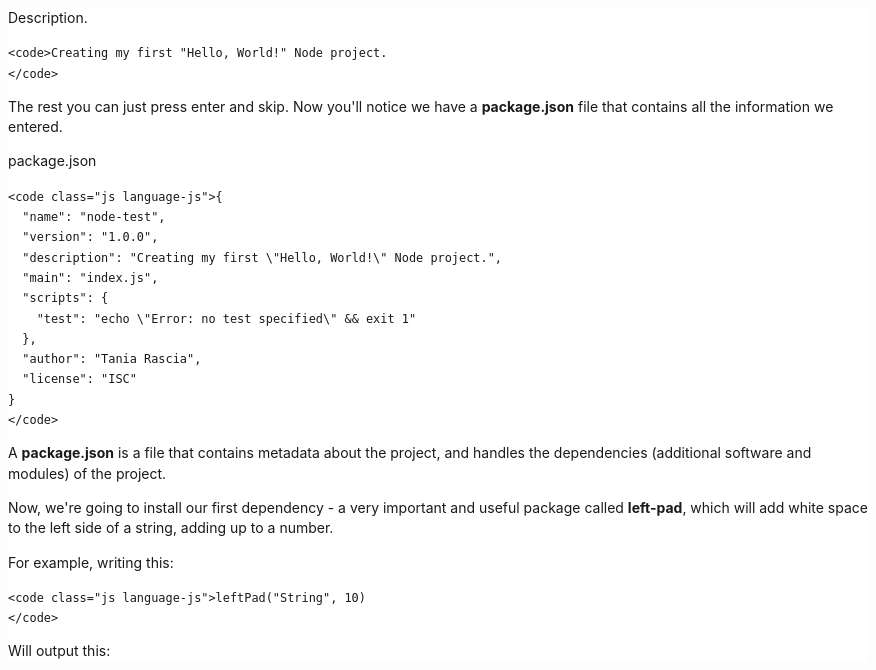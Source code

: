 Description.




    
    <code>Creating my first "Hello, World!" Node project.
    </code>





The rest you can just press enter and skip. Now you'll notice we have a **package.json** file that contains all the information we entered.





package.json




    
    <code class="js language-js">{
      "name": "node-test",
      "version": "1.0.0",
      "description": "Creating my first \"Hello, World!\" Node project.",
      "main": "index.js",
      "scripts": {
        "test": "echo \"Error: no test specified\" && exit 1"
      },
      "author": "Tania Rascia",
      "license": "ISC"
    }
    </code>





A **package.json** is a file that contains metadata about the project, and handles the dependencies (additional software and modules) of the project.





Now, we're going to install our first dependency - a very important and useful package called **left-pad**, which will add white space to the left side of a string, adding up to a number. 





For example, writing this:




    
    <code class="js language-js">leftPad("String", 10)
    </code>





Will output this:
